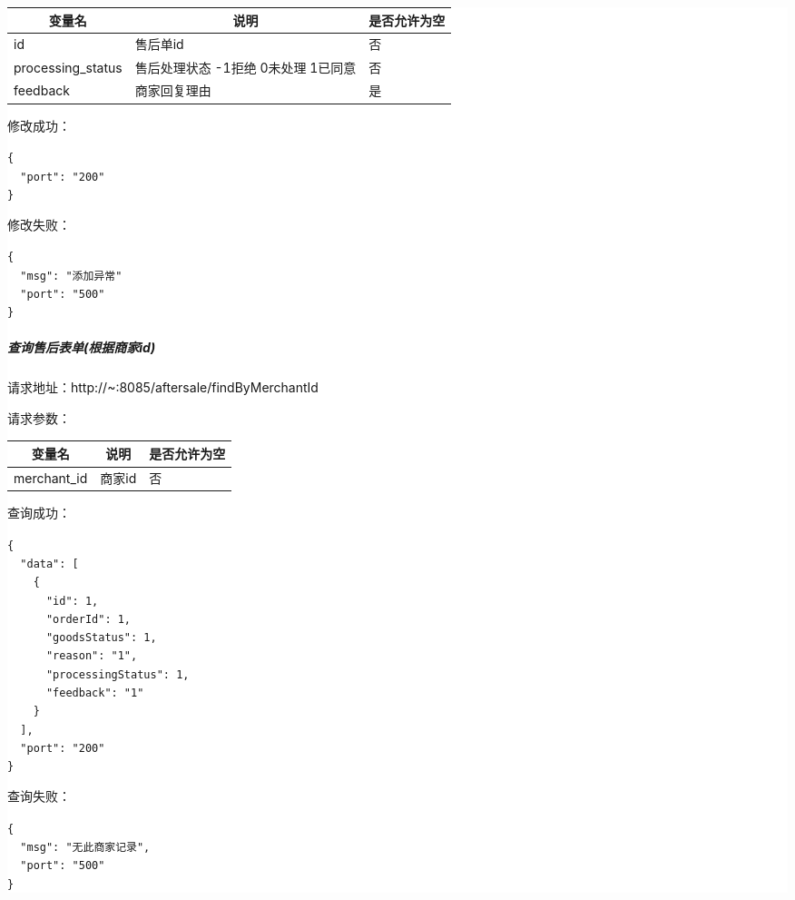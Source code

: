 | 变量名            | 说明                                | 是否允许为空 |
| ----------------- | ----------------------------------- | ------------ |
| id                | 售后单id                            | 否           |
| processing_status | 售后处理状态 -1拒绝 0未处理 1已同意 | 否           |
| feedback          | 商家回复理由                        | 是           |

修改成功：

```
{
  "port": "200"
}
```

修改失败：

```
{
  "msg": "添加异常"
  "port": "500"
}
```



##### 查询售后表单(根据商家id)

请求地址：http://~:8085/aftersale/findByMerchantId

请求参数：

| 变量名      | 说明   | 是否允许为空 |
| ----------- | ------ | ------------ |
| merchant_id | 商家id | 否           |

查询成功：

```
{
  "data": [
    {
      "id": 1,
      "orderId": 1,
      "goodsStatus": 1,
      "reason": "1",
      "processingStatus": 1,
      "feedback": "1"
    }
  ],
  "port": "200"
}
```

查询失败：

```
{
  "msg": "无此商家记录",
  "port": "500"
}
```
